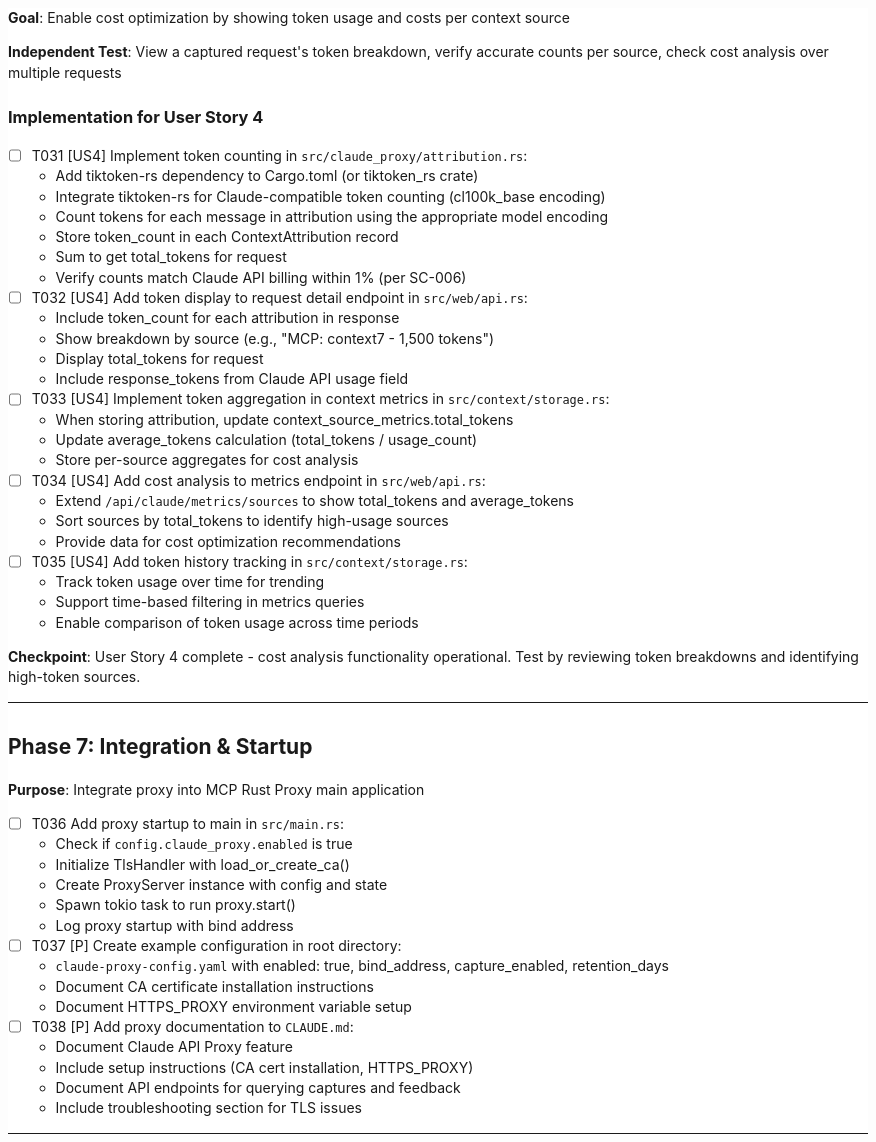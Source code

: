 **Goal**: Enable cost optimization by showing token usage and costs per context source

**Independent Test**: View a captured request's token breakdown, verify accurate counts per source, check cost analysis over multiple requests

### Implementation for User Story 4

- [ ] T031 [US4] Implement token counting in `src/claude_proxy/attribution.rs`:
  - Add tiktoken-rs dependency to Cargo.toml (or tiktoken_rs crate)
  - Integrate tiktoken-rs for Claude-compatible token counting (cl100k_base encoding)
  - Count tokens for each message in attribution using the appropriate model encoding
  - Store token_count in each ContextAttribution record
  - Sum to get total_tokens for request
  - Verify counts match Claude API billing within 1% (per SC-006)
- [ ] T032 [US4] Add token display to request detail endpoint in `src/web/api.rs`:
  - Include token_count for each attribution in response
  - Show breakdown by source (e.g., "MCP: context7 - 1,500 tokens")
  - Display total_tokens for request
  - Include response_tokens from Claude API usage field
- [ ] T033 [US4] Implement token aggregation in context metrics in `src/context/storage.rs`:
  - When storing attribution, update context_source_metrics.total_tokens
  - Update average_tokens calculation (total_tokens / usage_count)
  - Store per-source aggregates for cost analysis
- [ ] T034 [US4] Add cost analysis to metrics endpoint in `src/web/api.rs`:
  - Extend `/api/claude/metrics/sources` to show total_tokens and average_tokens
  - Sort sources by total_tokens to identify high-usage sources
  - Provide data for cost optimization recommendations
- [ ] T035 [US4] Add token history tracking in `src/context/storage.rs`:
  - Track token usage over time for trending
  - Support time-based filtering in metrics queries
  - Enable comparison of token usage across time periods

**Checkpoint**: User Story 4 complete - cost analysis functionality operational. Test by reviewing token breakdowns and identifying high-token sources.

---

## Phase 7: Integration & Startup

**Purpose**: Integrate proxy into MCP Rust Proxy main application

- [ ] T036 Add proxy startup to main in `src/main.rs`:
  - Check if `config.claude_proxy.enabled` is true
  - Initialize TlsHandler with load_or_create_ca()
  - Create ProxyServer instance with config and state
  - Spawn tokio task to run proxy.start()
  - Log proxy startup with bind address
- [ ] T037 [P] Create example configuration in root directory:
  - `claude-proxy-config.yaml` with enabled: true, bind_address, capture_enabled, retention_days
  - Document CA certificate installation instructions
  - Document HTTPS_PROXY environment variable setup
- [ ] T038 [P] Add proxy documentation to `CLAUDE.md`:
  - Document Claude API Proxy feature
  - Include setup instructions (CA cert installation, HTTPS_PROXY)
  - Document API endpoints for querying captures and feedback
  - Include troubleshooting section for TLS issues

---